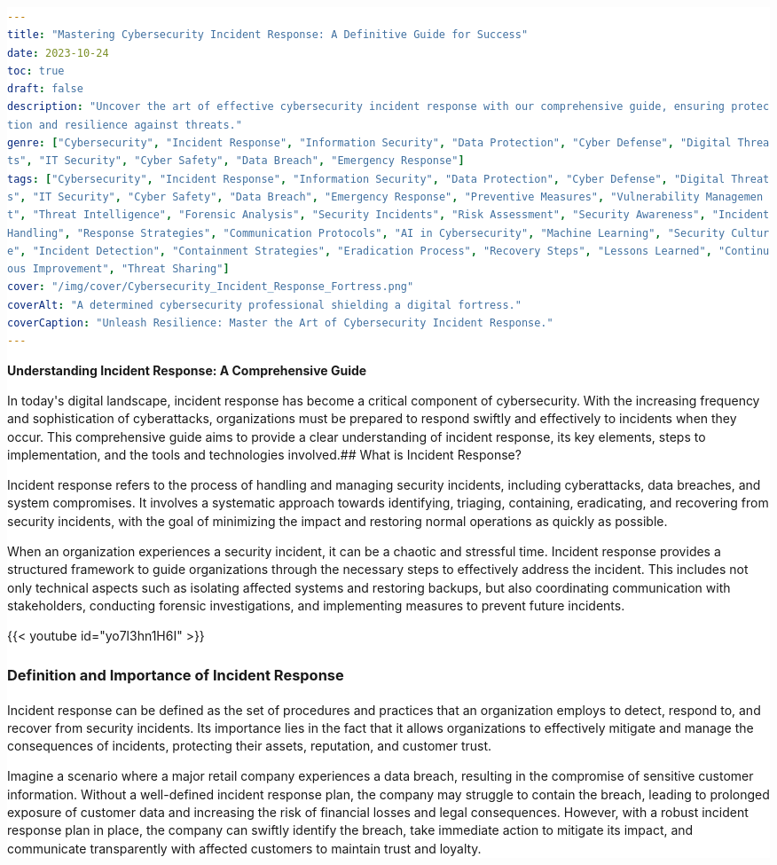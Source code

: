 ```yaml
---
title: "Mastering Cybersecurity Incident Response: A Definitive Guide for Success"
date: 2023-10-24
toc: true
draft: false
description: "Uncover the art of effective cybersecurity incident response with our comprehensive guide, ensuring protection and resilience against threats."
genre: ["Cybersecurity", "Incident Response", "Information Security", "Data Protection", "Cyber Defense", "Digital Threats", "IT Security", "Cyber Safety", "Data Breach", "Emergency Response"]
tags: ["Cybersecurity", "Incident Response", "Information Security", "Data Protection", "Cyber Defense", "Digital Threats", "IT Security", "Cyber Safety", "Data Breach", "Emergency Response", "Preventive Measures", "Vulnerability Management", "Threat Intelligence", "Forensic Analysis", "Security Incidents", "Risk Assessment", "Security Awareness", "Incident Handling", "Response Strategies", "Communication Protocols", "AI in Cybersecurity", "Machine Learning", "Security Culture", "Incident Detection", "Containment Strategies", "Eradication Process", "Recovery Steps", "Lessons Learned", "Continuous Improvement", "Threat Sharing"]
cover: "/img/cover/Cybersecurity_Incident_Response_Fortress.png"
coverAlt: "A determined cybersecurity professional shielding a digital fortress."
coverCaption: "Unleash Resilience: Master the Art of Cybersecurity Incident Response."
---
```


**Understanding Incident Response: A Comprehensive Guide**

In today's digital landscape, incident response has become a critical component of cybersecurity. With the increasing frequency and sophistication of cyberattacks, organizations must be prepared to respond swiftly and effectively to incidents when they occur. This comprehensive guide aims to provide a clear understanding of incident response, its key elements, steps to implementation, and the tools and technologies involved.## What is Incident Response?

Incident response refers to the process of handling and managing security incidents, including cyberattacks, data breaches, and system compromises. It involves a systematic approach towards identifying, triaging, containing, eradicating, and recovering from security incidents, with the goal of minimizing the impact and restoring normal operations as quickly as possible.

When an organization experiences a security incident, it can be a chaotic and stressful time. Incident response provides a structured framework to guide organizations through the necessary steps to effectively address the incident. This includes not only technical aspects such as isolating affected systems and restoring backups, but also coordinating communication with stakeholders, conducting forensic investigations, and implementing measures to prevent future incidents.

{{< youtube id="yo7l3hn1H6I" >}}

### Definition and Importance of Incident Response

Incident response can be defined as the set of procedures and practices that an organization employs to detect, respond to, and recover from security incidents. Its importance lies in the fact that it allows organizations to effectively mitigate and manage the consequences of incidents, protecting their assets, reputation, and customer trust.

Imagine a scenario where a major retail company experiences a data breach, resulting in the compromise of sensitive customer information. Without a well-defined incident response plan, the company may struggle to contain the breach, leading to prolonged exposure of customer data and increasing the risk of financial losses and legal consequences. However, with a robust incident response plan in place, the company can swiftly identify the breach, take immediate action to mitigate its impact, and communicate transparently with affected customers to maintain trust and loyalty.
